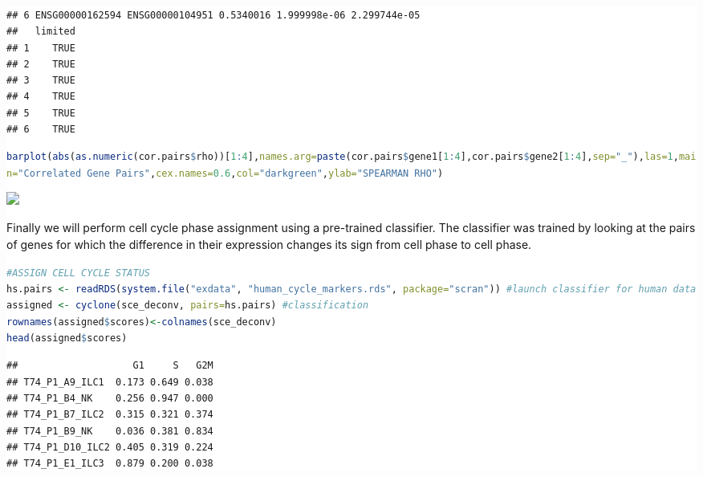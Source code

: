    ## 6 ENSG00000162594 ENSG00000104951 0.5340016 1.999998e-06 2.299744e-05
    ##   limited
    ## 1    TRUE
    ## 2    TRUE
    ## 3    TRUE
    ## 4    TRUE
    ## 5    TRUE
    ## 6    TRUE

``` r
barplot(abs(as.numeric(cor.pairs$rho))[1:4],names.arg=paste(cor.pairs$gene1[1:4],cor.pairs$gene2[1:4],sep="_"),las=1,main="Correlated Gene Pairs",cex.names=0.6,col="darkgreen",ylab="SPEARMAN RHO")
```

![](norm_analysis_files/figure-markdown_github/correlated%20genes-1.png)

Finally we will perform cell cycle phase assignment using a pre-trained classifier. The classifier was trained by looking at the pairs of genes for which the difference in their expression changes its sign from cell phase to cell phase.

``` r
#ASSIGN CELL CYCLE STATUS
hs.pairs <- readRDS(system.file("exdata", "human_cycle_markers.rds", package="scran")) #launch classifier for human data
assigned <- cyclone(sce_deconv, pairs=hs.pairs) #classification
rownames(assigned$scores)<-colnames(sce_deconv)
head(assigned$scores)
```

    ##                    G1     S   G2M
    ## T74_P1_A9_ILC1  0.173 0.649 0.038
    ## T74_P1_B4_NK    0.256 0.947 0.000
    ## T74_P1_B7_ILC2  0.315 0.321 0.374
    ## T74_P1_B9_NK    0.036 0.381 0.834
    ## T74_P1_D10_ILC2 0.405 0.319 0.224
    ## T74_P1_E1_ILC3  0.879 0.200 0.038

